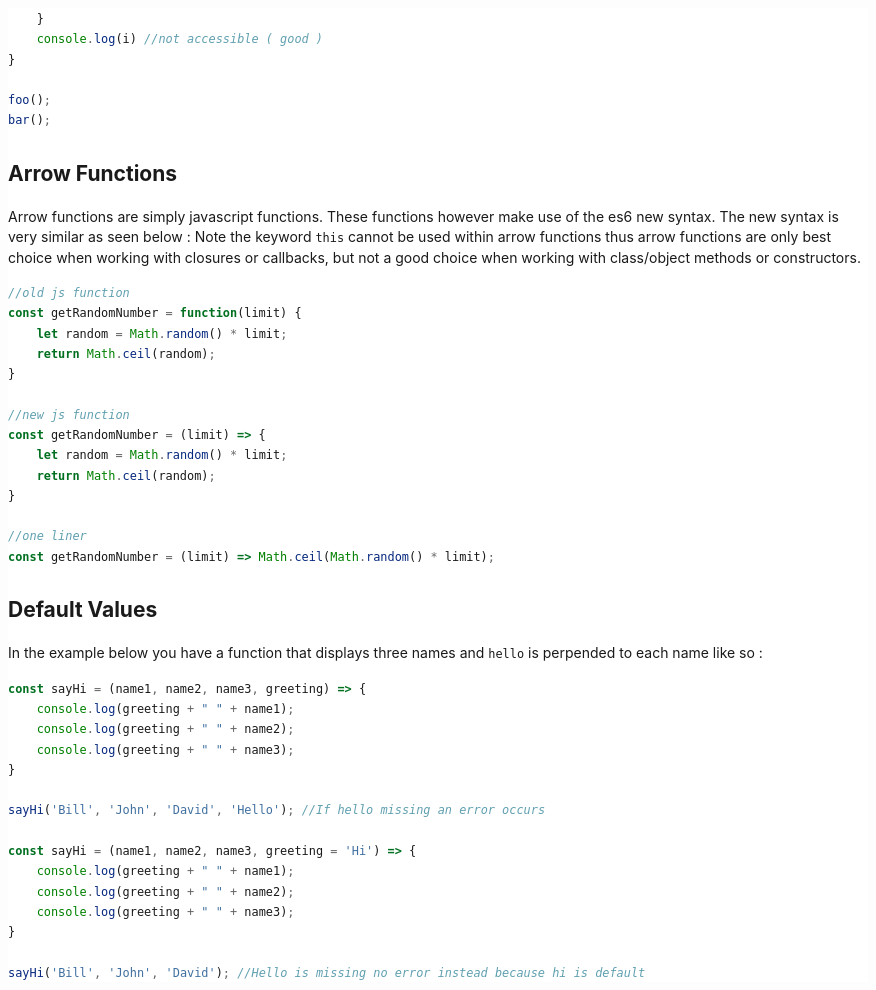 ```js
    }
    console.log(i) //not accessible ( good )
}

foo();
bar();
```

## Arrow Functions
Arrow functions are simply javascript functions. These functions however make use of the es6 new syntax. The new syntax is very similar as seen below :
Note the keyword `this` cannot be used within arrow functions thus arrow functions are only best choice when working with closures or callbacks, but not a good choice when working with class/object methods or constructors.

```js
//old js function
const getRandomNumber = function(limit) {
    let random = Math.random() * limit;
    return Math.ceil(random);
}

//new js function
const getRandomNumber = (limit) => {
    let random = Math.random() * limit;
    return Math.ceil(random);
}

//one liner
const getRandomNumber = (limit) => Math.ceil(Math.random() * limit);
```

## Default Values
In the example below you have a function that displays three names and `hello` is perpended to each name like so :

```js
const sayHi = (name1, name2, name3, greeting) => {
    console.log(greeting + " " + name1);
    console.log(greeting + " " + name2);
    console.log(greeting + " " + name3);
}

sayHi('Bill', 'John', 'David', 'Hello'); //If hello missing an error occurs

const sayHi = (name1, name2, name3, greeting = 'Hi') => {
    console.log(greeting + " " + name1);
    console.log(greeting + " " + name2);
    console.log(greeting + " " + name3);
}

sayHi('Bill', 'John', 'David'); //Hello is missing no error instead because hi is default

```
